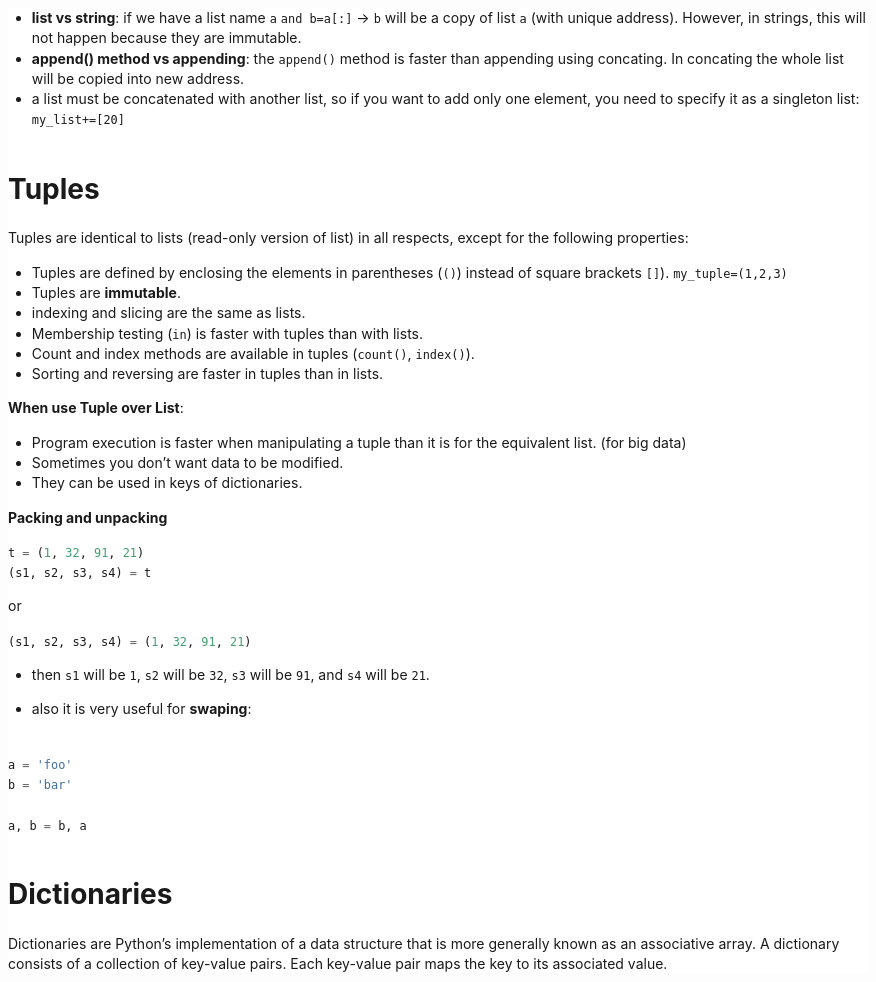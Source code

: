 
- **list vs string**: if we have a list name `a` `and b=a[:]` &rarr; `b` will be a copy of list `a` (with unique address). However, in strings, this will not happen because they are immutable.
- **append() method vs appending**: the `append()` method is faster than appending using concating. In concating the whole list will be copied into new address.
- a list must be concatenated with another list, so if you want to add only one element, you need to specify it as a singleton list: `my_list+=[20]`

# Tuples
<a class="anchor" id="tuple_manipulation"></a>

Tuples are identical to lists (read-only version of list) in all respects, except for the following properties:

- Tuples are defined by enclosing the elements in parentheses (`()`) instead of square brackets `[]`). `my_tuple=(1,2,3)`
- Tuples are **immutable**.
- indexing and slicing are the same as lists.
- Membership testing (`in`) is faster with tuples than with lists.
- Count and index methods are available in tuples (`count()`, `index()`).
- Sorting and reversing are faster in tuples than in lists.

**When use Tuple over List**: 
- Program execution is faster when manipulating a tuple than it is for the equivalent list. (for big data)
- Sometimes you don’t want data to be modified. 
- They can be used in keys of dictionaries.


**Packing and unpacking**
```python
t = (1, 32, 91, 21)
(s1, s2, s3, s4) = t
```
or 
```python
(s1, s2, s3, s4) = (1, 32, 91, 21)
```
- then `s1` will be `1`, `s2` will be `32`, `s3` will be `91`, and `s4` will be `21`.

- also it is very useful for **swaping**: 

```python

a = 'foo'
b = 'bar'

a, b = b, a
```

# Dictionaries
<a class="anchor" id="dictionary_manipulation"></a>

Dictionaries are Python’s implementation of a data structure that is more generally known as an associative array. A dictionary consists of a collection of key-value pairs. Each key-value pair maps the key to its associated value.
